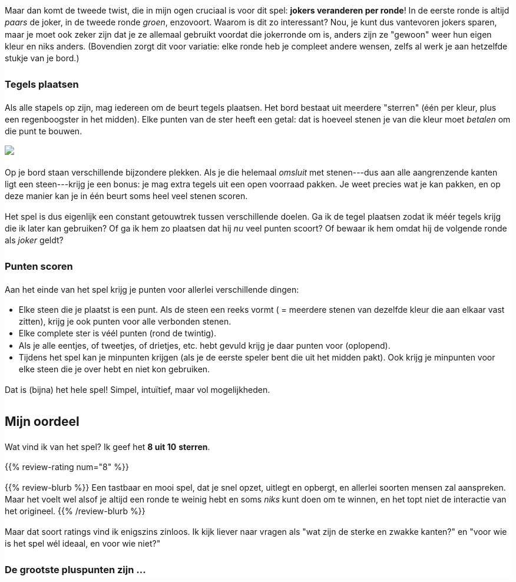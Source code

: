 Maar dan komt de tweede twist, die in mijn ogen cruciaal is voor dit spel: **jokers veranderen per ronde**! In de eerste ronde is altijd _paars_ de joker, in de tweede ronde _groen_, enzovoort. Waarom is dit zo interessant? Nou, je kunt dus vantevoren jokers sparen, maar je moet ook zeker zijn dat je ze allemaal gebruikt voordat die jokerronde om is, anders zijn ze "gewoon" weer hun eigen kleur en niks anders. (Bovendien zorgt dit voor variatie: elke ronde heb je compleet andere wensen, zelfs al werk je aan hetzelfde stukje van je bord.)

### Tegels plaatsen

Als alle stapels op zijn, mag iedereen om de beurt tegels plaatsen. Het bord bestaat uit meerdere "sterren" (één per kleur, plus een regenboogster in het midden). Elke punten van de ster heeft een getal: dat is hoeveel stenen je van die kleur moet _betalen_ om die punt te bouwen.

![](/uploads/2021/09/azul-3_result.webp)

Op je bord staan verschillende bijzondere plekken. Als je die helemaal _omsluit_ met stenen---dus aan alle aangrenzende kanten ligt een steen---krijg je een bonus: je mag extra tegels uit een open voorraad pakken. Je weet precies wat je kan pakken, en op deze manier kan je in één beurt soms heel veel stenen scoren.

Het spel is dus eigenlijk een constant getouwtrek tussen verschillende doelen. Ga ik de tegel plaatsen zodat ik méér tegels krijg die ik later kan gebruiken? Of ga ik hem zo plaatsen dat hij _nu_ veel punten scoort? Of bewaar ik hem omdat hij de volgende ronde als _joker_ geldt?

### Punten scoren

Aan het einde van het spel krijg je punten voor allerlei verschillende dingen:

  * Elke steen die je plaatst is een punt. Als de steen een reeks vormt ( = meerdere stenen van dezelfde kleur die aan elkaar vast zitten), krijg je ook punten voor alle verbonden stenen.
  * Elke complete ster is véél punten (rond de twintig).
  * Als je alle eentjes, of tweetjes, of drietjes, etc. hebt gevuld krijg je daar punten voor (oplopend).
  * Tijdens het spel kan je minpunten krijgen (als je de eerste speler bent die uit het midden pakt). Ook krijg je minpunten voor elke steen die je over hebt en niet kon gebruiken.

Dat is (bijna) het hele spel! Simpel, intuïtief, maar vol mogelijkheden.

## Mijn oordeel

Wat vind ik van het spel? Ik geef het **8 uit 10** **sterren**.

{{% review-rating num="8" %}}

{{% review-blurb %}}
Een tastbaar en mooi spel, dat je snel opzet, uitlegt en opbergt, en allerlei soorten mensen zal aanspreken. Maar het voelt wel alsof je altijd een ronde te weinig hebt en soms _niks_ kunt doen om te winnen, en het topt niet de interactie van het origineel.
{{% /review-blurb %}}

Maar dat soort ratings vind ik enigszins zinloos. Ik kijk liever naar vragen als "wat zijn de sterke en zwakke kanten?" en "voor wie is het spel wél ideaal, en voor wie niet?"

### De grootste pluspunten zijn ...
